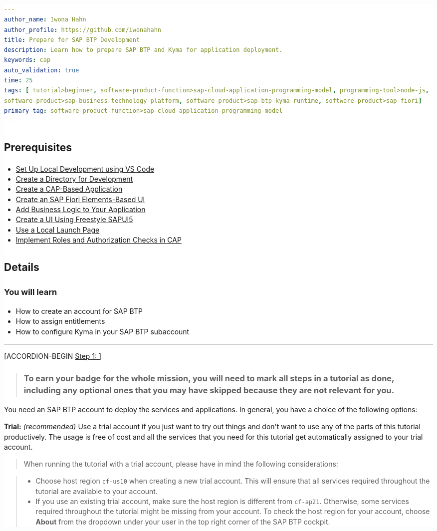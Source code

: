 ```yaml
---
author_name: Iwona Hahn
author_profile: https://github.com/iwonahahn
title: Prepare for SAP BTP Development
description: Learn how to prepare SAP BTP and Kyma for application deployment.
keywords: cap
auto_validation: true
time: 25
tags: [ tutorial>beginner, software-product-function>sap-cloud-application-programming-model, programming-tool>node-js, software-product>sap-business-technology-platform, software-product>sap-btp-kyma-runtime, software-product>sap-fiori]
primary_tag: software-product-function>sap-cloud-application-programming-model
---
```


## Prerequisites
 - [Set Up Local Development using VS Code](btp-app-set-up-local-development)
 - [Create a Directory for Development](btp-app-create-directory)
 - [Create a CAP-Based Application](btp-app-create-cap-application)
 - [Create an SAP Fiori Elements-Based UI](btp-app-create-ui-fiori-elements)
 - [Add Business Logic to Your Application](btp-app-cap-business-logic)
 - [Create a UI Using Freestyle SAPUI5](btp-app-create-ui-freestyle-sapui5)
 - [Use a Local Launch Page](btp-app-launchpage)
 - [Implement Roles and Authorization Checks in CAP](btp-app-cap-roles)

## Details
### You will learn
 - How to create an account for SAP BTP
 - How to assign entitlements
 - How to configure Kyma in your SAP BTP subaccount


---

[ACCORDION-BEGIN [Step 1: ](Overview)]
> ### To earn your badge for the whole mission, you will need to mark all steps in a tutorial as done, including any optional ones that you may have skipped because they are not relevant for you.

You need an SAP BTP account to deploy the services and applications.
In general, you have a choice of the following options:

**Trial:** *(recommended)* Use a trial account if you just want to try out things and don't want to use any of the parts of this tutorial productively. The usage is free of cost and all the services that you need for this tutorial get automatically assigned to your trial account.

> When running the tutorial with a trial account, please have in mind the following considerations:

> * Choose host region `cf-us10` when creating a new trial account. This will ensure that all services required throughout the tutorial are available to your account.
> * If you use an existing trial account, make sure the host region is different from `cf-ap21`. Otherwise, some services required throughout the tutorial might be missing from your account. To check the host region for your account, choose **About** from the dropdown under your user in the top right corner of the SAP BTP cockpit.
